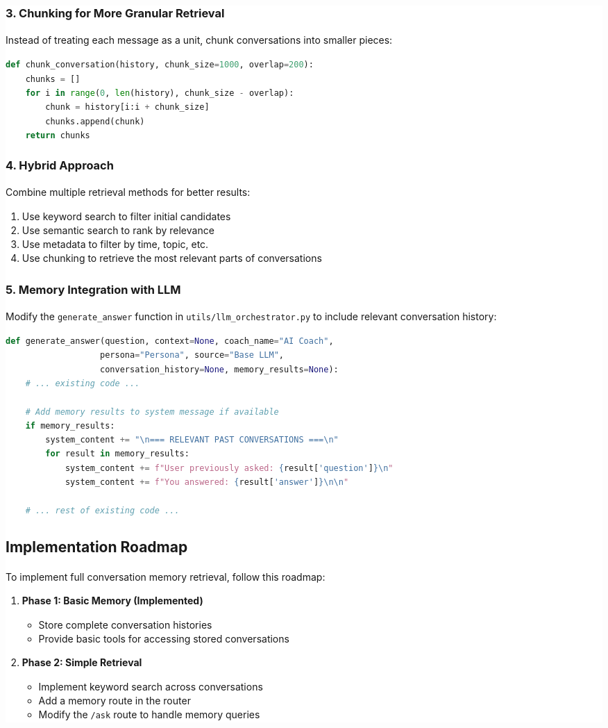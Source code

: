 ### 3. Chunking for More Granular Retrieval

Instead of treating each message as a unit, chunk conversations into smaller pieces:

```python
def chunk_conversation(history, chunk_size=1000, overlap=200):
    chunks = []
    for i in range(0, len(history), chunk_size - overlap):
        chunk = history[i:i + chunk_size]
        chunks.append(chunk)
    return chunks
```

### 4. Hybrid Approach

Combine multiple retrieval methods for better results:

1. Use keyword search to filter initial candidates
2. Use semantic search to rank by relevance
3. Use metadata to filter by time, topic, etc.
4. Use chunking to retrieve the most relevant parts of conversations

### 5. Memory Integration with LLM

Modify the `generate_answer` function in `utils/llm_orchestrator.py` to include relevant conversation history:

```python
def generate_answer(question, context=None, coach_name="AI Coach", 
                   persona="Persona", source="Base LLM", 
                   conversation_history=None, memory_results=None):
    # ... existing code ...
    
    # Add memory results to system message if available
    if memory_results:
        system_content += "\n=== RELEVANT PAST CONVERSATIONS ===\n"
        for result in memory_results:
            system_content += f"User previously asked: {result['question']}\n"
            system_content += f"You answered: {result['answer']}\n\n"
    
    # ... rest of existing code ...
```

## Implementation Roadmap

To implement full conversation memory retrieval, follow this roadmap:

1. **Phase 1: Basic Memory (Implemented)**
   - Store complete conversation histories
   - Provide basic tools for accessing stored conversations

2. **Phase 2: Simple Retrieval**
   - Implement keyword search across conversations
   - Add a memory route in the router
   - Modify the `/ask` route to handle memory queries
